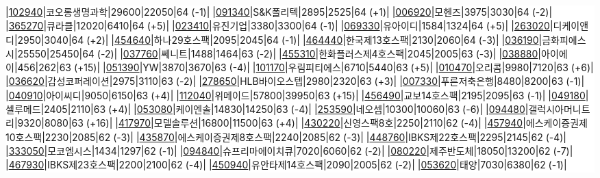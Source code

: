 |[102940](https://finance.daum.net/quotes/A102940)|코오롱생명과학|29600|22050|64 (-1)|
|[091340](https://finance.daum.net/quotes/A091340)|S&K폴리텍|2895|2525|64 (+1)|
|[006920](https://finance.daum.net/quotes/A006920)|모헨즈|3975|3030|64 (-2)|
|[365270](https://finance.daum.net/quotes/A365270)|큐라클|12020|6410|64 (+5)|
|[023410](https://finance.daum.net/quotes/A023410)|유진기업|3380|3300|64 (-1)|
|[069330](https://finance.daum.net/quotes/A069330)|유아이디|1584|1324|64 (+5)|
|[263020](https://finance.daum.net/quotes/A263020)|디케이앤디|2950|3040|64 (+2)|
|[454640](https://finance.daum.net/quotes/A454640)|하나29호스팩|2095|2045|64 (-1)|
|[464440](https://finance.daum.net/quotes/A464440)|한국제13호스팩|2130|2060|64 (-3)|
|[036190](https://finance.daum.net/quotes/A036190)|금화피에스시|25550|25450|64 (-2)|
|[037760](https://finance.daum.net/quotes/A037760)|쎄니트|1488|1464|63 (-2)|
|[455310](https://finance.daum.net/quotes/A455310)|한화플러스제4호스팩|2045|2005|63 (-3)|
|[038880](https://finance.daum.net/quotes/A038880)|아이에이|456|262|63 (+15)|
|[051390](https://finance.daum.net/quotes/A051390)|YW|3870|3670|63 (-4)|
|[101170](https://finance.daum.net/quotes/A101170)|우림피티에스|6710|5440|63 (+5)|
|[010470](https://finance.daum.net/quotes/A010470)|오리콤|9980|7120|63 (+6)|
|[036620](https://finance.daum.net/quotes/A036620)|감성코퍼레이션|2975|3110|63 (-2)|
|[278650](https://finance.daum.net/quotes/A278650)|HLB바이오스텝|2980|2320|63 (+3)|
|[007330](https://finance.daum.net/quotes/A007330)|푸른저축은행|8480|8200|63 (-1)|
|[040910](https://finance.daum.net/quotes/A040910)|아이씨디|9050|6150|63 (+4)|
|[112040](https://finance.daum.net/quotes/A112040)|위메이드|57800|39950|63 (+15)|
|[456490](https://finance.daum.net/quotes/A456490)|교보14호스팩|2195|2095|63 (-1)|
|[049180](https://finance.daum.net/quotes/A049180)|셀루메드|2405|2110|63 (+4)|
|[053080](https://finance.daum.net/quotes/A053080)|케이엔솔|14830|14250|63 (-4)|
|[253590](https://finance.daum.net/quotes/A253590)|네오셈|10300|10060|63 (-6)|
|[094480](https://finance.daum.net/quotes/A094480)|갤럭시아머니트리|9320|8080|63 (+16)|
|[417970](https://finance.daum.net/quotes/A417970)|모델솔루션|16800|11500|63 (+4)|
|[430220](https://finance.daum.net/quotes/A430220)|신영스팩8호|2250|2110|62 (-4)|
|[457940](https://finance.daum.net/quotes/A457940)|에스케이증권제10호스팩|2230|2085|62 (-3)|
|[435870](https://finance.daum.net/quotes/A435870)|에스케이증권제8호스팩|2240|2085|62 (-3)|
|[448760](https://finance.daum.net/quotes/A448760)|IBKS제22호스팩|2295|2145|62 (-4)|
|[333050](https://finance.daum.net/quotes/A333050)|모코엠시스|1434|1297|62 (-1)|
|[094840](https://finance.daum.net/quotes/A094840)|슈프리마에이치큐|7020|6060|62 (-2)|
|[080220](https://finance.daum.net/quotes/A080220)|제주반도체|18050|13200|62 (-7)|
|[467930](https://finance.daum.net/quotes/A467930)|IBKS제23호스팩|2200|2100|62 (-4)|
|[450940](https://finance.daum.net/quotes/A450940)|유안타제14호스팩|2090|2005|62 (-2)|
|[053620](https://finance.daum.net/quotes/A053620)|태양|7030|6380|62 (-1)|
